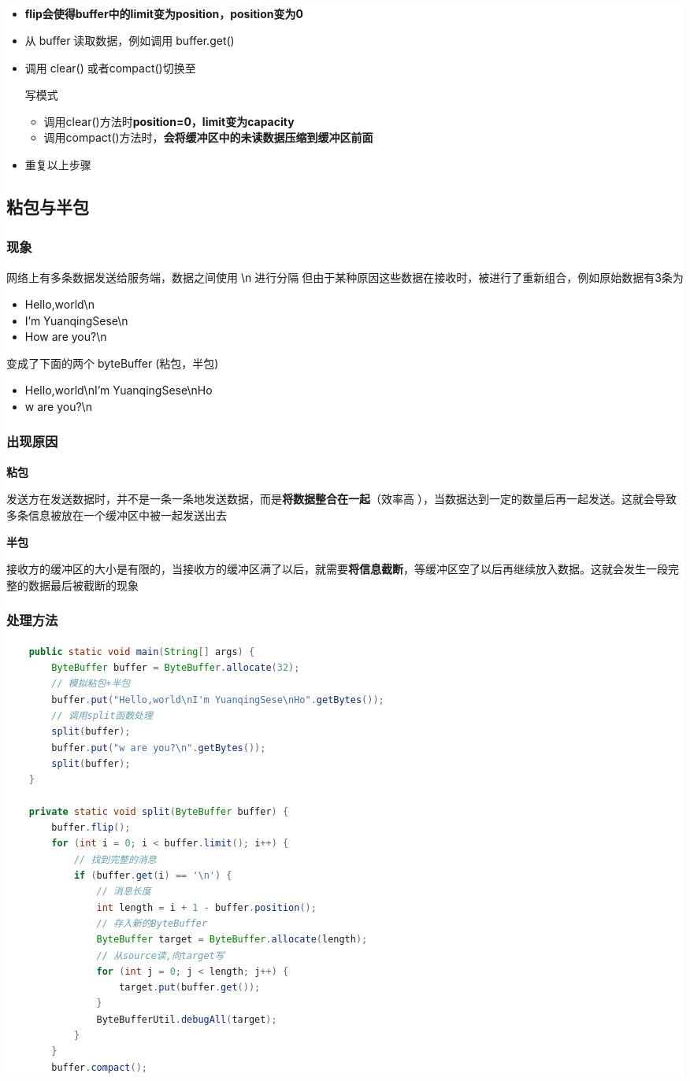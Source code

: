   - **flip会使得buffer中的limit变为position，position变为0**

- 从 buffer 读取数据，例如调用 buffer.get()

- 调用 clear() 或者compact()切换至

  写模式

  - 调用clear()方法时**position=0，limit变为capacity**
  - 调用compact()方法时，**会将缓冲区中的未读数据压缩到缓冲区前面**

- 重复以上步骤

## 粘包与半包

### 现象

网络上有多条数据发送给服务端，数据之间使用 \n 进行分隔
但由于某种原因这些数据在接收时，被进行了重新组合，例如原始数据有3条为

- Hello,world\n
- I’m YuanqingSese\n
- How are you?\n

变成了下面的两个 byteBuffer (粘包，半包)

- Hello,world\nI’m YuanqingSese\nHo
- w are you?\n

### 出现原因

**粘包**

发送方在发送数据时，并不是一条一条地发送数据，而是**将数据整合在一起**（效率高 ），当数据达到一定的数量后再一起发送。这就会导致多条信息被放在一个缓冲区中被一起发送出去

**半包**

接收方的缓冲区的大小是有限的，当接收方的缓冲区满了以后，就需要**将信息截断**，等缓冲区空了以后再继续放入数据。这就会发生一段完整的数据最后被截断的现象

### 处理方法

```java
    public static void main(String[] args) {
        ByteBuffer buffer = ByteBuffer.allocate(32);
        // 模拟粘包+半包
        buffer.put("Hello,world\nI'm YuanqingSese\nHo".getBytes());
        // 调用split函数处理
        split(buffer);
        buffer.put("w are you?\n".getBytes());
        split(buffer);
    }

    private static void split(ByteBuffer buffer) {
        buffer.flip();
        for (int i = 0; i < buffer.limit(); i++) {
            // 找到完整的消息
            if (buffer.get(i) == '\n') {
                // 消息长度
                int length = i + 1 - buffer.position();
                // 存入新的ByteBuffer
                ByteBuffer target = ByteBuffer.allocate(length);
                // 从source读,向target写
                for (int j = 0; j < length; j++) {
                    target.put(buffer.get());
                }
                ByteBufferUtil.debugAll(target);
            }
        }
        buffer.compact();
```